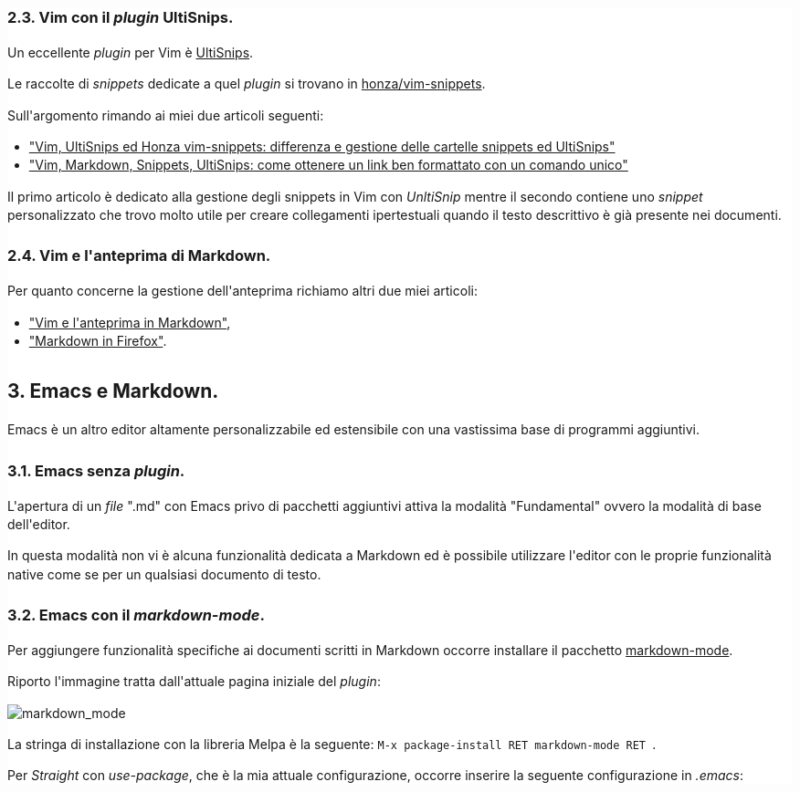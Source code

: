 ### 2.3. Vim con il *plugin* UltiSnips.

Un eccellente  *plugin* per Vim è [UltiSnips](https://github.com/SirVer/ultisnips). 

Le raccolte di *snippets* dedicate a quel *plugin* si trovano in [honza/vim-snippets](https://github.com/honza/vim-snippets/tree/master/UltiSnips).

Sull'argomento rimando ai  miei due articoli seguenti:

- ["Vim, UltiSnips ed Honza vim-snippets: differenza e gestione delle cartelle snippets ed UltiSnips"](https://francopasut.netlify.app/it/post/vim_honza_snippets_ultisnips/)
- ["Vim, Markdown, Snippets, UltiSnips: come ottenere un link ben formattato con un comando unico"](https://francopasut.netlify.app/it/post/vim_markdown_snippet_url/)

Il primo articolo è dedicato alla gestione degli snippets in Vim con  *UnltiSnip* mentre il secondo contiene uno *snippet* personalizzato che trovo molto utile per creare collegamenti ipertestuali quando il testo descrittivo è già presente nei documenti.

### 2.4. Vim e l'anteprima di Markdown. 

Per quanto concerne la gestione dell'anteprima richiamo altri due miei articoli:

-  ["Vim e l'anteprima in Markdown"](https://francopasut.netlify.app/it/post/vim_markdown_preview_plugin/),
-  ["Markdown in Firefox"](https://francopasut.netlify.app/it/post/markdown_firefox/).


## 3. Emacs e Markdown.

Emacs è un altro editor altamente personalizzabile ed estensibile con una vastissima base di programmi aggiuntivi.

### 3.1. Emacs senza *plugin*.

L'apertura di un *file* ".md"  con  Emacs  privo di  pacchetti aggiuntivi attiva la modalità "Fundamental" ovvero la  modalità di base dell'editor.

In questa modalità non vi è alcuna funzionalità dedicata a Markdown  ed è possibile utilizzare l'editor con le proprie funzionalità native come se per un qualsiasi documento di testo.


### 3.2. Emacs con il *markdown-mode*.

Per aggiungere funzionalità specifiche ai documenti scritti in Markdown  occorre installare il  pacchetto [markdown-mode](https://jblevins.org/projects/markdown-mode/).

Riporto l'immagine tratta  dall'attuale pagina iniziale del *plugin*:

![markdown_mode](markdown_mode.png)

La stringa di installazione con la libreria Melpa è la seguente: `M-x package-install RET markdown-mode RET `.

Per *Straight* con *use-package*, che è la mia attuale configurazione, occorre inserire la seguente configurazione in *.emacs*:
